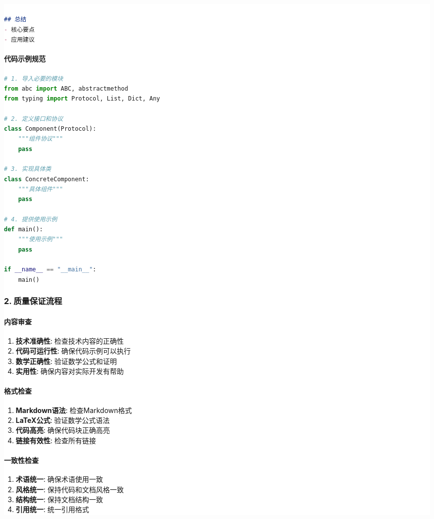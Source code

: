 ```markdown

## 总结
- 核心要点
- 应用建议
```

#### 代码示例规范
```python
# 1. 导入必要的模块
from abc import ABC, abstractmethod
from typing import Protocol, List, Dict, Any

# 2. 定义接口和协议
class Component(Protocol):
    """组件协议"""
    pass

# 3. 实现具体类
class ConcreteComponent:
    """具体组件"""
    pass

# 4. 提供使用示例
def main():
    """使用示例"""
    pass

if __name__ == "__main__":
    main()
```

### 2. 质量保证流程

#### 内容审查
1. **技术准确性**: 检查技术内容的正确性
2. **代码可运行性**: 确保代码示例可以执行
3. **数学正确性**: 验证数学公式和证明
4. **实用性**: 确保内容对实际开发有帮助

#### 格式检查
1. **Markdown语法**: 检查Markdown格式
2. **LaTeX公式**: 验证数学公式语法
3. **代码高亮**: 确保代码块正确高亮
4. **链接有效性**: 检查所有链接

#### 一致性检查
1. **术语统一**: 确保术语使用一致
2. **风格统一**: 保持代码和文档风格一致
3. **结构统一**: 保持文档结构一致
4. **引用统一**: 统一引用格式
